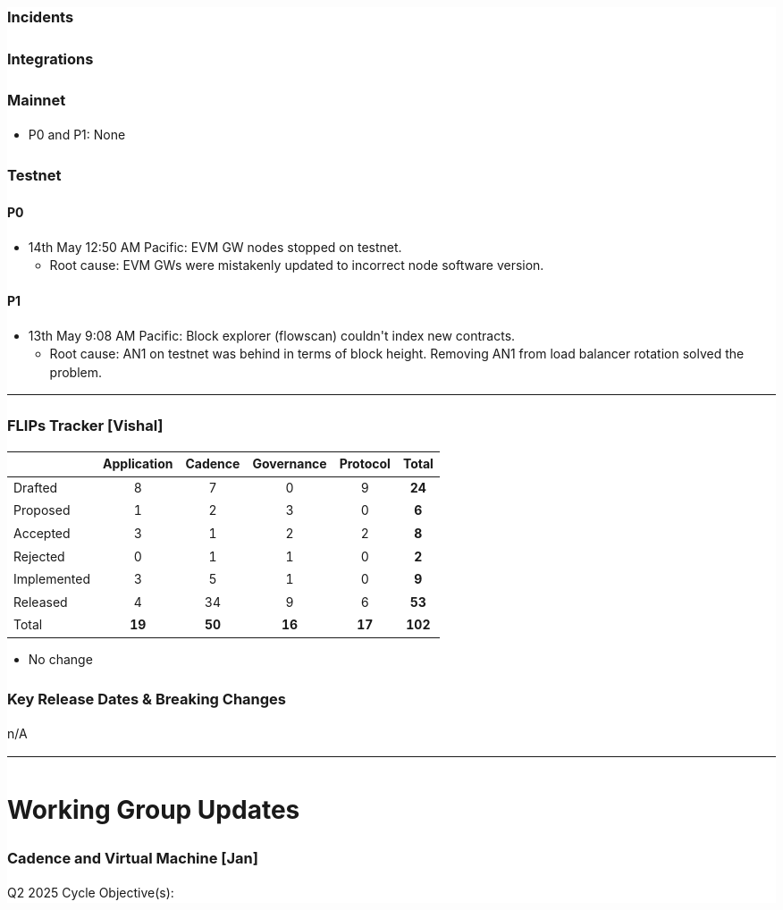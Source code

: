 ### Incidents

### Integrations

### Mainnet
- P0 and P1: None

### Testnet
#### P0
- 14th May 12:50 AM Pacific: EVM GW nodes stopped on testnet.
  - Root cause: EVM GWs were mistakenly updated to incorrect node software version.

#### P1
- 13th May 9:08 AM Pacific: Block explorer (flowscan) couldn't index new contracts.
  - Root cause: AN1 on testnet was behind in terms of block height. Removing AN1 from load balancer rotation solved the problem.


---

### FLIPs Tracker \[Vishal]

|                         | Application | Cadence | Governance | Protocol | Total |
|:------------------------|:------:|:-------------:|:-----------------:|:-----------------:|:-----------------:|
| Drafted     | 8 |    7      |       0       |       9          |        **24**       |
| Proposed    | 1  |    2     |       3       |       0          |        **6**          |
| Accepted    | 3  |    1     |       2       |       2          |        **8**          |
| Rejected    | 0  |    1     |       1       |       0          |        **2**         |
| Implemented | 3  |    5     |       1       |       0          |        **9**        |
| Released    | 4  |    34     |       9         |       6          |        **53**          |
| Total       | **19** |    **50**   |       **16**       |       **17**         |        **102**         |

* No change

### Key Release Dates & Breaking Changes
n/A

---


# Working Group Updates

### **Cadence and Virtual Machine** \[Jan]
Q2 2025 Cycle Objective(s):
